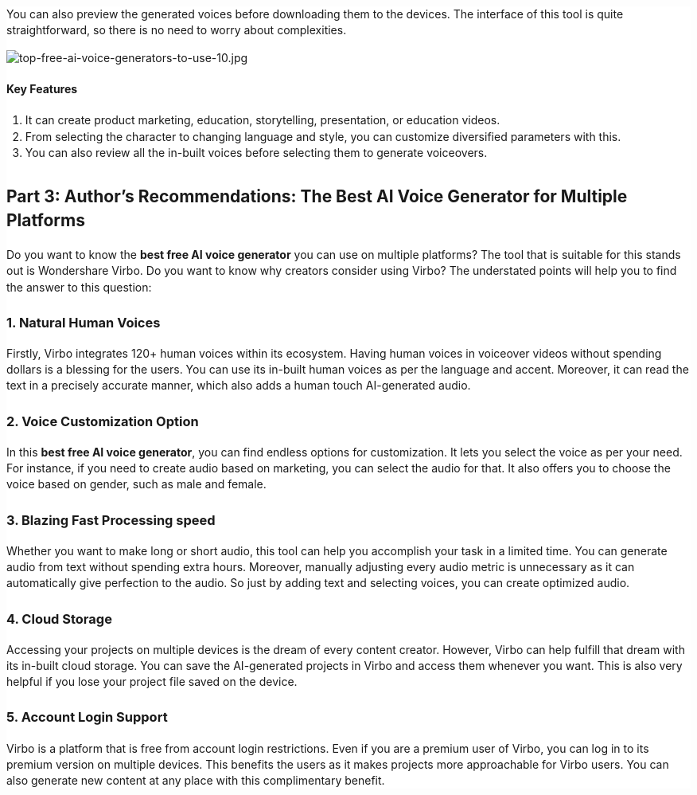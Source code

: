 You can also preview the generated voices before downloading them to the devices. The interface of this tool is quite straightforward, so there is no need to worry about complexities.

![top-free-ai-voice-generators-to-use-10.jpg](https://images.wondershare.com/virbo/images2023/tts/top-free-ai-voice-generators-to-use-10.jpg)

#### Key Features

1. It can create product marketing, education, storytelling, presentation, or education videos.
2. From selecting the character to changing language and style, you can customize diversified parameters with this.
3. You can also review all the in-built voices before selecting them to generate voiceovers.

## Part 3: Author’s Recommendations: The Best AI Voice Generator for Multiple Platforms

Do you want to know the **best free AI voice generator** you can use on multiple platforms? The tool that is suitable for this stands out is Wondershare Virbo. Do you want to know why creators consider using Virbo? The understated points will help you to find the answer to this question:

### 1\. Natural Human Voices

Firstly, Virbo integrates 120+ human voices within its ecosystem. Having human voices in voiceover videos without spending dollars is a blessing for the users. You can use its in-built human voices as per the language and accent. Moreover, it can read the text in a precisely accurate manner, which also adds a human touch AI-generated audio.

### 2\. Voice Customization Option

In this **best free AI voice generator**, you can find endless options for customization. It lets you select the voice as per your need. For instance, if you need to create audio based on marketing, you can select the audio for that. It also offers you to choose the voice based on gender, such as male and female.

### 3\. Blazing Fast Processing speed

Whether you want to make long or short audio, this tool can help you accomplish your task in a limited time. You can generate audio from text without spending extra hours. Moreover, manually adjusting every audio metric is unnecessary as it can automatically give perfection to the audio. So just by adding text and selecting voices, you can create optimized audio.

### 4\. Cloud Storage

Accessing your projects on multiple devices is the dream of every content creator. However, Virbo can help fulfill that dream with its in-built cloud storage. You can save the AI-generated projects in Virbo and access them whenever you want. This is also very helpful if you lose your project file saved on the device.

### 5\. Account Login Support

Virbo is a platform that is free from account login restrictions. Even if you are a premium user of Virbo, you can log in to its premium version on multiple devices. This benefits the users as it makes projects more approachable for Virbo users. You can also generate new content at any place with this complimentary benefit.
